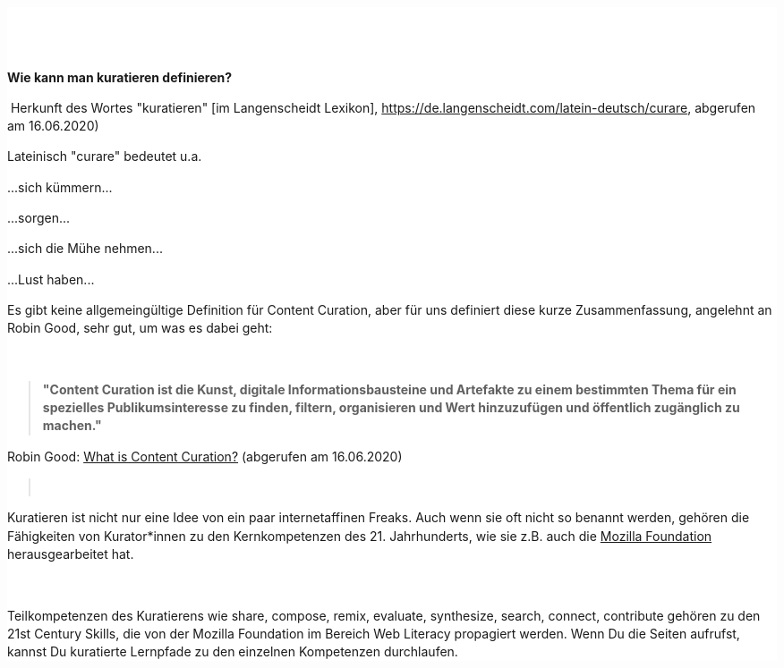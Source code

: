  

 

**Wie kann man kuratieren definieren?**

 Herkunft des Wortes "kuratieren"
[im Langenscheidt Lexikon], https://de.langenscheidt.com/latein-deutsch/curare, abgerufen am
16.06.2020)

Lateinisch "curare" bedeutet u.a.

\...sich kümmern\...

\...sorgen\...

\...sich die Mühe nehmen\...

\...Lust haben\...




Es gibt keine allgemeingültige Definition für Content Curation, aber für
uns definiert diese kurze Zusammenfassung, angelehnt an Robin Good, sehr
gut, um was es dabei geht:

 

> **"Content Curation ist die Kunst, digitale Informationsbausteine und
Artefakte zu einem bestimmten Thema für ein spezielles Publikumsinteresse zu finden, filtern, organisieren und Wert
hinzuzufügen und öffentlich zugänglich zu machen."**

Robin Good: [What is Content Curation?](https://medium.com/content-curation-official-guide/what-is-content-curation-84212256e84)
(abgerufen am 16.06.2020)

>  

Kuratieren ist nicht nur eine Idee von ein paar internetaffinen Freaks.
Auch wenn sie oft nicht so benannt werden, gehören die Fähigkeiten von
Kurator\*innen zu den Kernkompetenzen des 21. Jahrhunderts, wie sie z.B.
auch die [Mozilla
Foundation](https://foundation.mozilla.org/en/initiatives/web-literacy/)
herausgearbeitet hat.

 

Teilkompetenzen des Kuratierens wie share, compose, remix, evaluate,
synthesize, search, connect, contribute gehören zu den 21st Century
Skills, die von der Mozilla Foundation im Bereich Web Literacy propagiert werden. Wenn Du die Seiten aufrufst, kannst Du kuratierte Lernpfade zu den einzelnen Kompetenzen durchlaufen. 
